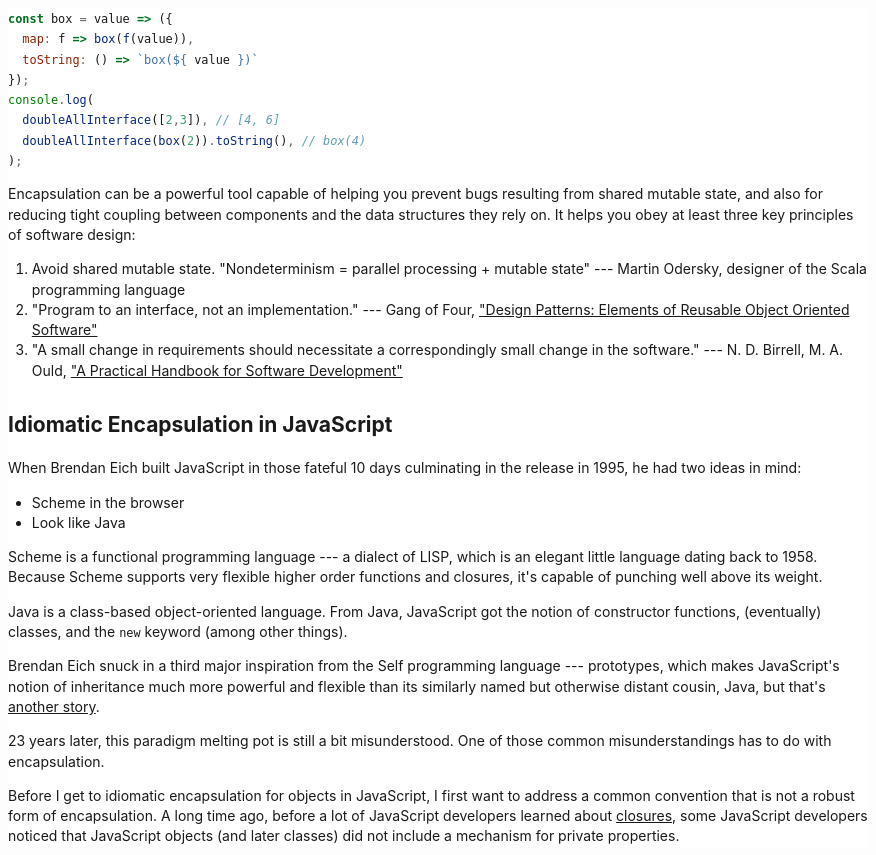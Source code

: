```javascript
const box = value => ({
  map: f => box(f(value)),
  toString: () => `box(${ value })`
});
console.log(
  doubleAllInterface([2,3]), // [4, 6]
  doubleAllInterface(box(2)).toString(), // box(4)
);
```
Encapsulation can be a powerful tool capable of helping you prevent bugs resulting from shared mutable state, and also for reducing tight coupling between components and the data structures they rely on. It helps you obey at least three key principles of software design:

1.  Avoid shared mutable state. "Nondeterminism = parallel processing + mutable state" --- Martin Odersky, designer of the Scala programming language
2.  "Program to an interface, not an implementation." --- Gang of Four, ["Design Patterns: Elements of Reusable Object Oriented Software"](https://www.amazon.com/Design-Patterns-Elements-Reusable-Object-Oriented/dp/0201633612/ref=as_li_ss_tl?ie=UTF8&linkCode=ll1&tag=eejs-20&linkId=7445122e05ad99f1761daaeb75239e4f&language=en_US)
3.  "A small change in requirements should necessitate a correspondingly small change in the software." --- N. D. Birrell, M. A. Ould, ["A Practical Handbook for Software Development"](https://www.amazon.com/Practical-Handbook-Software-Development-ebook/dp/B01DM2859K/ref=as_li_ss_tl?ie=UTF8&linkCode=ll1&tag=eejs-20&linkId=d47c3f2ec4505eb596bd974446104041&language=en_US)

## Idiomatic Encapsulation in JavaScript

When Brendan Eich built JavaScript in those fateful 10 days culminating in the release in 1995, he had two ideas in mind:

-   Scheme in the browser
-   Look like Java

Scheme is a functional programming language --- a dialect of LISP, which is an elegant little language dating back to 1958. Because Scheme supports very flexible higher order functions and closures, it's capable of punching well above its weight.

Java is a class-based object-oriented language. From Java, JavaScript got the notion of constructor functions, (eventually) classes, and the `new` keyword (among other things).

Brendan Eich snuck in a third major inspiration from the Self programming language --- prototypes, which makes JavaScript's notion of inheritance much more powerful and flexible than its similarly named but otherwise distant cousin, Java, but that's [another story](https://medium.com/javascript-scene/master-the-javascript-interview-what-s-the-difference-between-class-prototypal-inheritance-e4cd0a7562e9).

23 years later, this paradigm melting pot is still a bit misunderstood. One of those common misunderstandings has to do with encapsulation.

Before I get to idiomatic encapsulation for objects in JavaScript, I first want to address a common convention that is not a robust form of encapsulation. A long time ago, before a lot of JavaScript developers learned about [closures](https://medium.com/javascript-scene/master-the-javascript-interview-what-is-a-closure-b2f0d2152b36), some JavaScript developers noticed that JavaScript objects (and later classes) did not include a mechanism for private properties.
